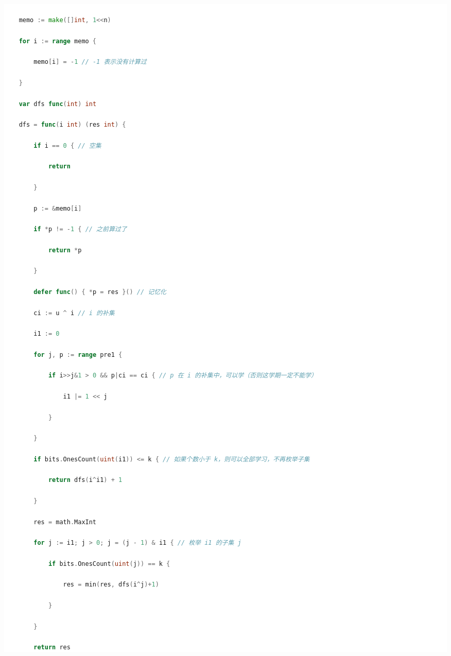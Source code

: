 ```go [sol-Go]

    memo := make([]int, 1<<n)

    for i := range memo {

        memo[i] = -1 // -1 表示没有计算过

    }

    var dfs func(int) int

    dfs = func(i int) (res int) {

        if i == 0 { // 空集

            return

        }

        p := &memo[i]

        if *p != -1 { // 之前算过了

            return *p

        }

        defer func() { *p = res }() // 记忆化

        ci := u ^ i // i 的补集

        i1 := 0

        for j, p := range pre1 {

            if i>>j&1 > 0 && p|ci == ci { // p 在 i 的补集中，可以学（否则这学期一定不能学）

                i1 |= 1 << j

            }

        }

        if bits.OnesCount(uint(i1)) <= k { // 如果个数小于 k，则可以全部学习，不再枚举子集

            return dfs(i^i1) + 1

        }

        res = math.MaxInt

        for j := i1; j > 0; j = (j - 1) & i1 { // 枚举 i1 的子集 j

            if bits.OnesCount(uint(j)) == k {

                res = min(res, dfs(i^j)+1)

            }

        }

        return res

```
